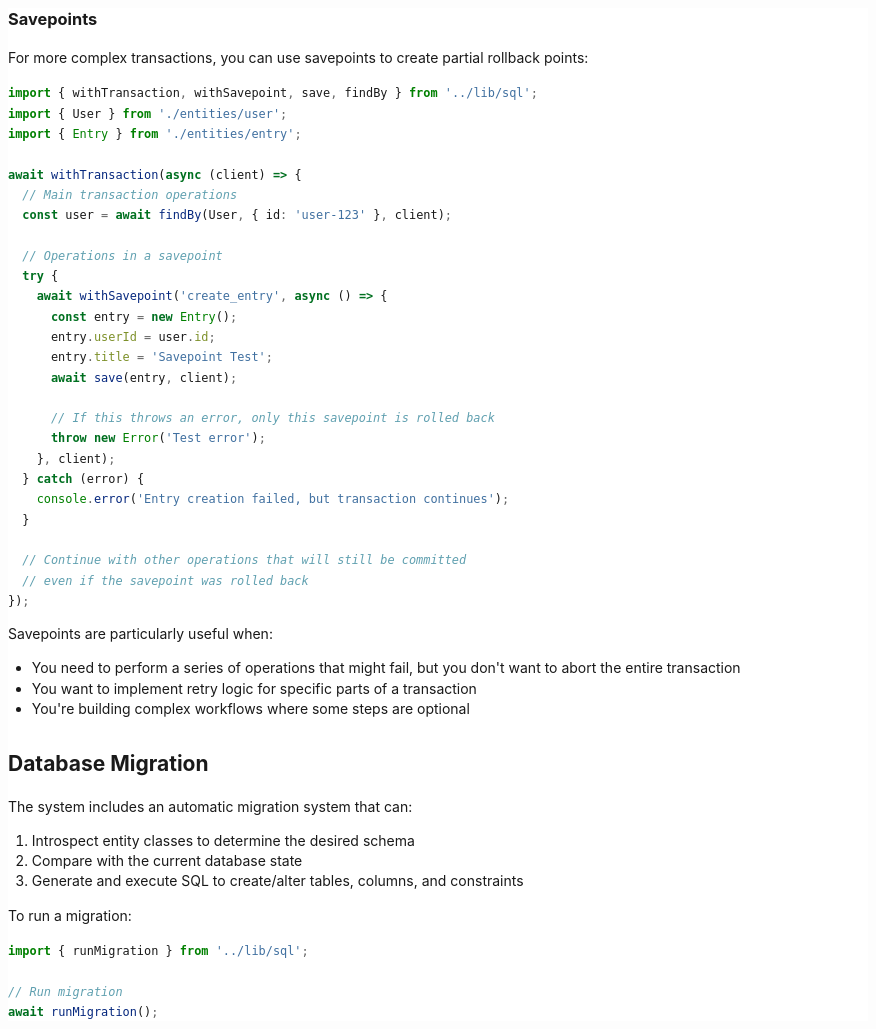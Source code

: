 ### Savepoints

For more complex transactions, you can use savepoints to create partial rollback points:

```typescript
import { withTransaction, withSavepoint, save, findBy } from '../lib/sql';
import { User } from './entities/user';
import { Entry } from './entities/entry';

await withTransaction(async (client) => {
  // Main transaction operations
  const user = await findBy(User, { id: 'user-123' }, client);
  
  // Operations in a savepoint
  try {
    await withSavepoint('create_entry', async () => {
      const entry = new Entry();
      entry.userId = user.id;
      entry.title = 'Savepoint Test';
      await save(entry, client);
      
      // If this throws an error, only this savepoint is rolled back
      throw new Error('Test error');
    }, client);
  } catch (error) {
    console.error('Entry creation failed, but transaction continues');
  }
  
  // Continue with other operations that will still be committed
  // even if the savepoint was rolled back
});
```

Savepoints are particularly useful when:
- You need to perform a series of operations that might fail, but you don't want to abort the entire transaction
- You want to implement retry logic for specific parts of a transaction
- You're building complex workflows where some steps are optional

## Database Migration

The system includes an automatic migration system that can:

1. Introspect entity classes to determine the desired schema
2. Compare with the current database state
3. Generate and execute SQL to create/alter tables, columns, and constraints

To run a migration:

```typescript
import { runMigration } from '../lib/sql';

// Run migration
await runMigration();
```
